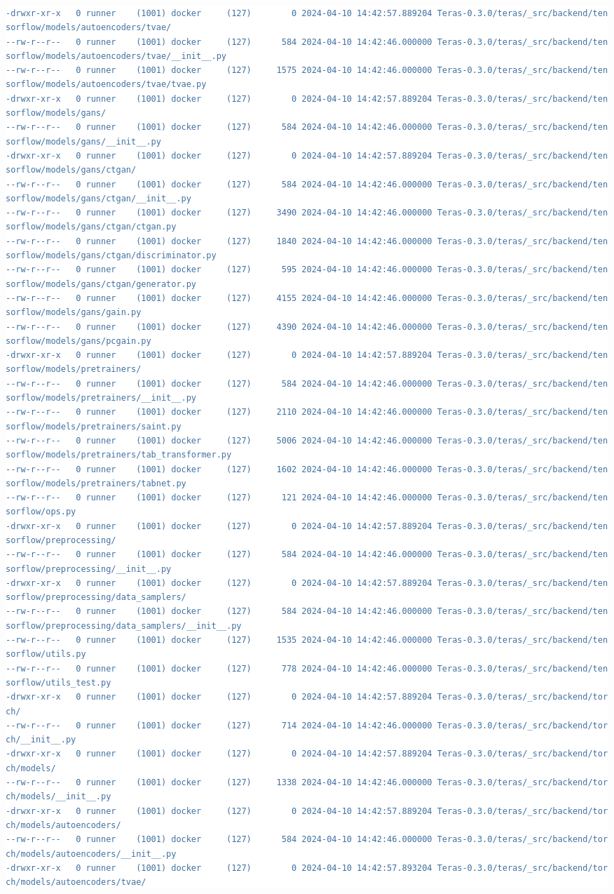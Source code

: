 ```diff
-drwxr-xr-x   0 runner    (1001) docker     (127)        0 2024-04-10 14:42:57.889204 Teras-0.3.0/teras/_src/backend/tensorflow/models/autoencoders/tvae/
--rw-r--r--   0 runner    (1001) docker     (127)      584 2024-04-10 14:42:46.000000 Teras-0.3.0/teras/_src/backend/tensorflow/models/autoencoders/tvae/__init__.py
--rw-r--r--   0 runner    (1001) docker     (127)     1575 2024-04-10 14:42:46.000000 Teras-0.3.0/teras/_src/backend/tensorflow/models/autoencoders/tvae/tvae.py
-drwxr-xr-x   0 runner    (1001) docker     (127)        0 2024-04-10 14:42:57.889204 Teras-0.3.0/teras/_src/backend/tensorflow/models/gans/
--rw-r--r--   0 runner    (1001) docker     (127)      584 2024-04-10 14:42:46.000000 Teras-0.3.0/teras/_src/backend/tensorflow/models/gans/__init__.py
-drwxr-xr-x   0 runner    (1001) docker     (127)        0 2024-04-10 14:42:57.889204 Teras-0.3.0/teras/_src/backend/tensorflow/models/gans/ctgan/
--rw-r--r--   0 runner    (1001) docker     (127)      584 2024-04-10 14:42:46.000000 Teras-0.3.0/teras/_src/backend/tensorflow/models/gans/ctgan/__init__.py
--rw-r--r--   0 runner    (1001) docker     (127)     3490 2024-04-10 14:42:46.000000 Teras-0.3.0/teras/_src/backend/tensorflow/models/gans/ctgan/ctgan.py
--rw-r--r--   0 runner    (1001) docker     (127)     1840 2024-04-10 14:42:46.000000 Teras-0.3.0/teras/_src/backend/tensorflow/models/gans/ctgan/discriminator.py
--rw-r--r--   0 runner    (1001) docker     (127)      595 2024-04-10 14:42:46.000000 Teras-0.3.0/teras/_src/backend/tensorflow/models/gans/ctgan/generator.py
--rw-r--r--   0 runner    (1001) docker     (127)     4155 2024-04-10 14:42:46.000000 Teras-0.3.0/teras/_src/backend/tensorflow/models/gans/gain.py
--rw-r--r--   0 runner    (1001) docker     (127)     4390 2024-04-10 14:42:46.000000 Teras-0.3.0/teras/_src/backend/tensorflow/models/gans/pcgain.py
-drwxr-xr-x   0 runner    (1001) docker     (127)        0 2024-04-10 14:42:57.889204 Teras-0.3.0/teras/_src/backend/tensorflow/models/pretrainers/
--rw-r--r--   0 runner    (1001) docker     (127)      584 2024-04-10 14:42:46.000000 Teras-0.3.0/teras/_src/backend/tensorflow/models/pretrainers/__init__.py
--rw-r--r--   0 runner    (1001) docker     (127)     2110 2024-04-10 14:42:46.000000 Teras-0.3.0/teras/_src/backend/tensorflow/models/pretrainers/saint.py
--rw-r--r--   0 runner    (1001) docker     (127)     5006 2024-04-10 14:42:46.000000 Teras-0.3.0/teras/_src/backend/tensorflow/models/pretrainers/tab_transformer.py
--rw-r--r--   0 runner    (1001) docker     (127)     1602 2024-04-10 14:42:46.000000 Teras-0.3.0/teras/_src/backend/tensorflow/models/pretrainers/tabnet.py
--rw-r--r--   0 runner    (1001) docker     (127)      121 2024-04-10 14:42:46.000000 Teras-0.3.0/teras/_src/backend/tensorflow/ops.py
-drwxr-xr-x   0 runner    (1001) docker     (127)        0 2024-04-10 14:42:57.889204 Teras-0.3.0/teras/_src/backend/tensorflow/preprocessing/
--rw-r--r--   0 runner    (1001) docker     (127)      584 2024-04-10 14:42:46.000000 Teras-0.3.0/teras/_src/backend/tensorflow/preprocessing/__init__.py
-drwxr-xr-x   0 runner    (1001) docker     (127)        0 2024-04-10 14:42:57.889204 Teras-0.3.0/teras/_src/backend/tensorflow/preprocessing/data_samplers/
--rw-r--r--   0 runner    (1001) docker     (127)      584 2024-04-10 14:42:46.000000 Teras-0.3.0/teras/_src/backend/tensorflow/preprocessing/data_samplers/__init__.py
--rw-r--r--   0 runner    (1001) docker     (127)     1535 2024-04-10 14:42:46.000000 Teras-0.3.0/teras/_src/backend/tensorflow/utils.py
--rw-r--r--   0 runner    (1001) docker     (127)      778 2024-04-10 14:42:46.000000 Teras-0.3.0/teras/_src/backend/tensorflow/utils_test.py
-drwxr-xr-x   0 runner    (1001) docker     (127)        0 2024-04-10 14:42:57.889204 Teras-0.3.0/teras/_src/backend/torch/
--rw-r--r--   0 runner    (1001) docker     (127)      714 2024-04-10 14:42:46.000000 Teras-0.3.0/teras/_src/backend/torch/__init__.py
-drwxr-xr-x   0 runner    (1001) docker     (127)        0 2024-04-10 14:42:57.889204 Teras-0.3.0/teras/_src/backend/torch/models/
--rw-r--r--   0 runner    (1001) docker     (127)     1338 2024-04-10 14:42:46.000000 Teras-0.3.0/teras/_src/backend/torch/models/__init__.py
-drwxr-xr-x   0 runner    (1001) docker     (127)        0 2024-04-10 14:42:57.889204 Teras-0.3.0/teras/_src/backend/torch/models/autoencoders/
--rw-r--r--   0 runner    (1001) docker     (127)      584 2024-04-10 14:42:46.000000 Teras-0.3.0/teras/_src/backend/torch/models/autoencoders/__init__.py
-drwxr-xr-x   0 runner    (1001) docker     (127)        0 2024-04-10 14:42:57.893204 Teras-0.3.0/teras/_src/backend/torch/models/autoencoders/tvae/
```